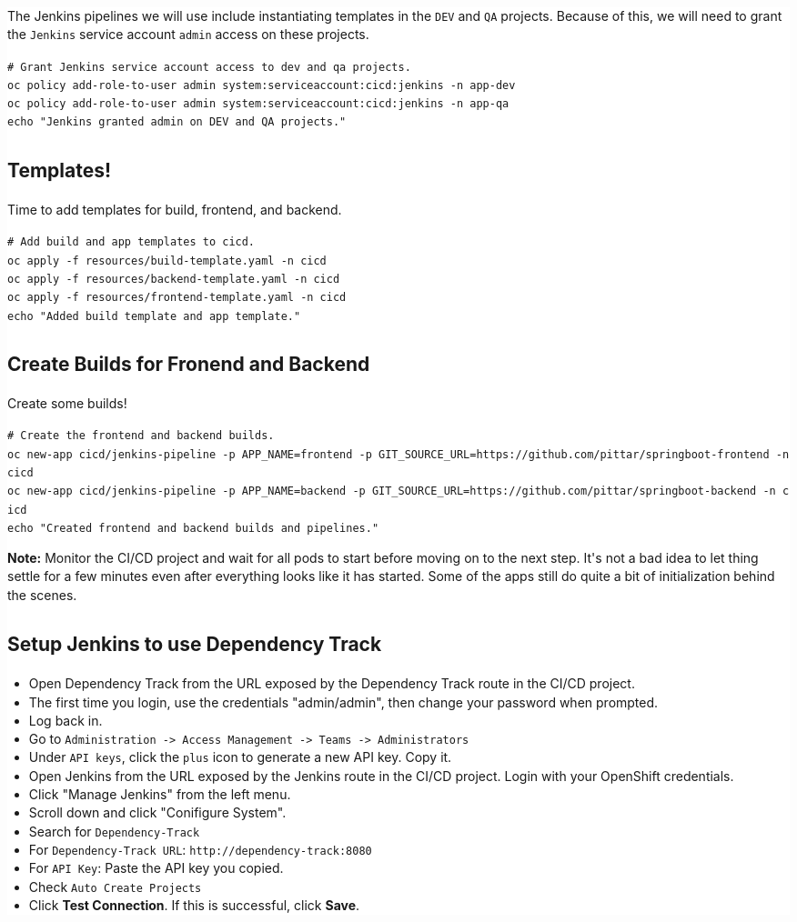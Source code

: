 The Jenkins pipelines we will use include instantiating templates in the `DEV` and `QA` projects.  Because of this, we will need to grant the `Jenkins` service account `admin` access on these projects.

```
# Grant Jenkins service account access to dev and qa projects.
oc policy add-role-to-user admin system:serviceaccount:cicd:jenkins -n app-dev
oc policy add-role-to-user admin system:serviceaccount:cicd:jenkins -n app-qa
echo "Jenkins granted admin on DEV and QA projects."
```

## Templates!

Time to add templates for build, frontend, and backend.

```
# Add build and app templates to cicd.
oc apply -f resources/build-template.yaml -n cicd
oc apply -f resources/backend-template.yaml -n cicd
oc apply -f resources/frontend-template.yaml -n cicd
echo "Added build template and app template."
```

## Create Builds for Fronend and Backend

Create some builds!

```
# Create the frontend and backend builds.
oc new-app cicd/jenkins-pipeline -p APP_NAME=frontend -p GIT_SOURCE_URL=https://github.com/pittar/springboot-frontend -n cicd
oc new-app cicd/jenkins-pipeline -p APP_NAME=backend -p GIT_SOURCE_URL=https://github.com/pittar/springboot-backend -n cicd
echo "Created frontend and backend builds and pipelines."
```

**Note:** Monitor the CI/CD project and wait for all pods to start before moving on to the next step.  It's not a bad idea to let thing settle for a few minutes even after everything looks like it has started.  Some of the apps still do quite a bit of initialization behind the scenes.

## Setup Jenkins to use Dependency Track

* Open Dependency Track from the URL exposed by the Dependency Track route in the CI/CD project.
* The first time you login, use the credentials "admin/admin", then change your password when prompted.
* Log back in.
* Go to `Administration -> Access Management -> Teams -> Administrators`
* Under `API keys`, click the `plus` icon to generate a new API key.  Copy it.
* Open Jenkins from the URL exposed by the Jenkins route in the CI/CD project.  Login with your OpenShift credentials.
* Click "Manage Jenkins" from the left menu.
* Scroll down and click "Conifigure System".
* Search for `Dependency-Track`
* For `Dependency-Track URL`: `http://dependency-track:8080`
* For `API Key`: Paste the API key you copied.
* Check `Auto Create Projects`
* Click **Test Connection**.  If this is successful, click **Save**.
